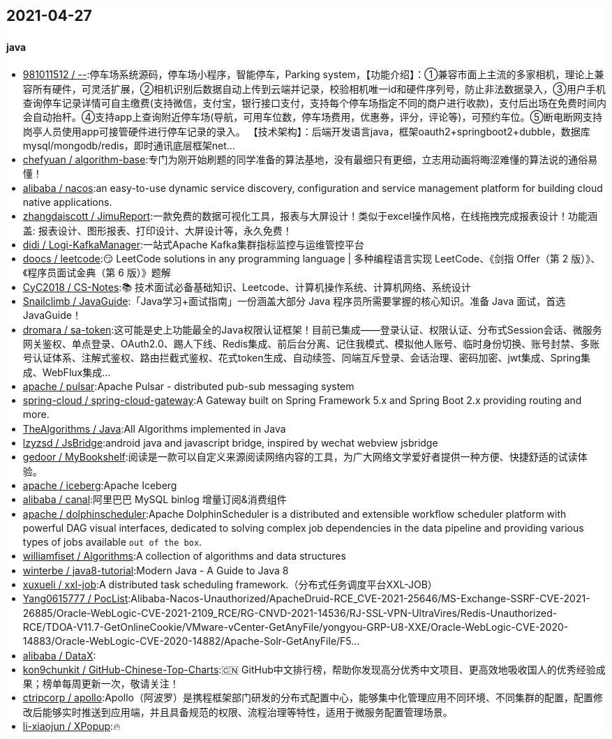 ## 2021-04-27

#### java
* [981011512 / --](https://github.com/981011512/--):停车场系统源码，停车场小程序，智能停车，Parking system，【功能介绍】：①兼容市面上主流的多家相机，理论上兼容所有硬件，可灵活扩展，②相机识别后数据自动上传到云端并记录，校验相机唯一id和硬件序列号，防止非法数据录入，③用户手机查询停车记录详情可自主缴费(支持微信，支付宝，银行接口支付，支持每个停车场指定不同的商户进行收款)，支付后出场在免费时间内会自动抬杆。④支持app上查询附近停车场(导航，可用车位数，停车场费用，优惠券，评分，评论等)，可预约车位。⑤断电断网支持岗亭人员使用app可接管硬件进行停车记录的录入。 【技术架构】：后端开发语言java，框架oauth2+springboot2+dubble，数据库mysql/mongodb/redis，即时通讯底层框架net…
* [chefyuan / algorithm-base](https://github.com/chefyuan/algorithm-base):专门为刚开始刷题的同学准备的算法基地，没有最细只有更细，立志用动画将晦涩难懂的算法说的通俗易懂！
* [alibaba / nacos](https://github.com/alibaba/nacos):an easy-to-use dynamic service discovery, configuration and service management platform for building cloud native applications.
* [zhangdaiscott / JimuReport](https://github.com/zhangdaiscott/JimuReport):一款免费的数据可视化工具，报表与大屏设计！类似于excel操作风格，在线拖拽完成报表设计！功能涵盖: 报表设计、图形报表、打印设计、大屏设计等，永久免费！
* [didi / Logi-KafkaManager](https://github.com/didi/Logi-KafkaManager):一站式Apache Kafka集群指标监控与运维管控平台
* [doocs / leetcode](https://github.com/doocs/leetcode):😏
LeetCode solutions in any programming language | 多种编程语言实现 LeetCode、《剑指 Offer（第 2 版）》、《程序员面试金典（第 6 版）》题解
* [CyC2018 / CS-Notes](https://github.com/CyC2018/CS-Notes):📚
技术面试必备基础知识、Leetcode、计算机操作系统、计算机网络、系统设计
* [Snailclimb / JavaGuide](https://github.com/Snailclimb/JavaGuide):「Java学习+面试指南」一份涵盖大部分 Java 程序员所需要掌握的核心知识。准备 Java 面试，首选 JavaGuide！
* [dromara / sa-token](https://github.com/dromara/sa-token):这可能是史上功能最全的Java权限认证框架！目前已集成——登录认证、权限认证、分布式Session会话、微服务网关鉴权、单点登录、OAuth2.0、踢人下线、Redis集成、前后台分离、记住我模式、模拟他人账号、临时身份切换、账号封禁、多账号认证体系、注解式鉴权、路由拦截式鉴权、花式token生成、自动续签、同端互斥登录、会话治理、密码加密、jwt集成、Spring集成、WebFlux集成...
* [apache / pulsar](https://github.com/apache/pulsar):Apache Pulsar - distributed pub-sub messaging system
* [spring-cloud / spring-cloud-gateway](https://github.com/spring-cloud/spring-cloud-gateway):A Gateway built on Spring Framework 5.x and Spring Boot 2.x providing routing and more.
* [TheAlgorithms / Java](https://github.com/TheAlgorithms/Java):All Algorithms implemented in Java
* [lzyzsd / JsBridge](https://github.com/lzyzsd/JsBridge):android java and javascript bridge, inspired by wechat webview jsbridge
* [gedoor / MyBookshelf](https://github.com/gedoor/MyBookshelf):阅读是一款可以自定义来源阅读网络内容的工具，为广大网络文学爱好者提供一种方便、快捷舒适的试读体验。
* [apache / iceberg](https://github.com/apache/iceberg):Apache Iceberg
* [alibaba / canal](https://github.com/alibaba/canal):阿里巴巴 MySQL binlog 增量订阅&消费组件
* [apache / dolphinscheduler](https://github.com/apache/dolphinscheduler):Apache DolphinScheduler is a distributed and extensible workflow scheduler platform with powerful DAG visual interfaces, dedicated to solving complex job dependencies in the data pipeline and providing various types of jobs available `out of the box`.
* [williamfiset / Algorithms](https://github.com/williamfiset/Algorithms):A collection of algorithms and data structures
* [winterbe / java8-tutorial](https://github.com/winterbe/java8-tutorial):Modern Java - A Guide to Java 8
* [xuxueli / xxl-job](https://github.com/xuxueli/xxl-job):A distributed task scheduling framework.（分布式任务调度平台XXL-JOB）
* [Yang0615777 / PocList](https://github.com/Yang0615777/PocList):Alibaba-Nacos-Unauthorized/ApacheDruid-RCE_CVE-2021-25646/MS-Exchange-SSRF-CVE-2021-26885/Oracle-WebLogic-CVE-2021-2109_RCE/RG-CNVD-2021-14536/RJ-SSL-VPN-UltraVires/Redis-Unauthorized-RCE/TDOA-V11.7-GetOnlineCookie/VMware-vCenter-GetAnyFile/yongyou-GRP-U8-XXE/Oracle-WebLogic-CVE-2020-14883/Oracle-WebLogic-CVE-2020-14882/Apache-Solr-GetAnyFile/F5…
* [alibaba / DataX](https://github.com/alibaba/DataX):
* [kon9chunkit / GitHub-Chinese-Top-Charts](https://github.com/kon9chunkit/GitHub-Chinese-Top-Charts):🇨🇳
GitHub中文排行榜，帮助你发现高分优秀中文项目、更高效地吸收国人的优秀经验成果；榜单每周更新一次，敬请关注！
* [ctripcorp / apollo](https://github.com/ctripcorp/apollo):Apollo（阿波罗）是携程框架部门研发的分布式配置中心，能够集中化管理应用不同环境、不同集群的配置，配置修改后能够实时推送到应用端，并且具备规范的权限、流程治理等特性，适用于微服务配置管理场景。
* [li-xiaojun / XPopup](https://github.com/li-xiaojun/XPopup):🔥
